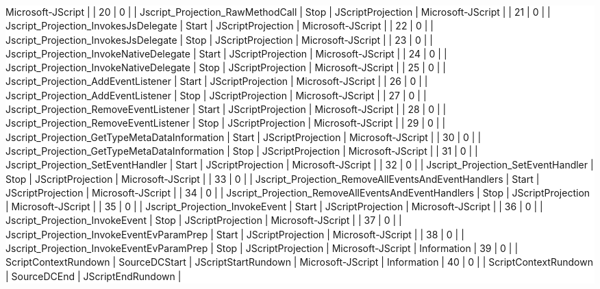 Microsoft-JScript  |               |  20        |  0        |           |  Jscript_Projection_RawMethodCall                        |  Stop                                 |  JScriptProjection                |
Microsoft-JScript  |               |  21        |  0        |           |  Jscript_Projection_InvokesJsDelegate                    |  Start                                |  JScriptProjection                |
Microsoft-JScript  |               |  22        |  0        |           |  Jscript_Projection_InvokesJsDelegate                    |  Stop                                 |  JScriptProjection                |
Microsoft-JScript  |               |  23        |  0        |           |  Jscript_Projection_InvokeNativeDelegate                 |  Start                                |  JScriptProjection                |
Microsoft-JScript  |               |  24        |  0        |           |  Jscript_Projection_InvokeNativeDelegate                 |  Stop                                 |  JScriptProjection                |
Microsoft-JScript  |               |  25        |  0        |           |  Jscript_Projection_AddEventListener                     |  Start                                |  JScriptProjection                |
Microsoft-JScript  |               |  26        |  0        |           |  Jscript_Projection_AddEventListener                     |  Stop                                 |  JScriptProjection                |
Microsoft-JScript  |               |  27        |  0        |           |  Jscript_Projection_RemoveEventListener                  |  Start                                |  JScriptProjection                |
Microsoft-JScript  |               |  28        |  0        |           |  Jscript_Projection_RemoveEventListener                  |  Stop                                 |  JScriptProjection                |
Microsoft-JScript  |               |  29        |  0        |           |  Jscript_Projection_GetTypeMetaDataInformation           |  Start                                |  JScriptProjection                |
Microsoft-JScript  |               |  30        |  0        |           |  Jscript_Projection_GetTypeMetaDataInformation           |  Stop                                 |  JScriptProjection                |
Microsoft-JScript  |               |  31        |  0        |           |  Jscript_Projection_SetEventHandler                      |  Start                                |  JScriptProjection                |
Microsoft-JScript  |               |  32        |  0        |           |  Jscript_Projection_SetEventHandler                      |  Stop                                 |  JScriptProjection                |
Microsoft-JScript  |               |  33        |  0        |           |  Jscript_Projection_RemoveAllEventsAndEventHandlers      |  Start                                |  JScriptProjection                |
Microsoft-JScript  |               |  34        |  0        |           |  Jscript_Projection_RemoveAllEventsAndEventHandlers      |  Stop                                 |  JScriptProjection                |
Microsoft-JScript  |               |  35        |  0        |           |  Jscript_Projection_InvokeEvent                          |  Start                                |  JScriptProjection                |
Microsoft-JScript  |               |  36        |  0        |           |  Jscript_Projection_InvokeEvent                          |  Stop                                 |  JScriptProjection                |
Microsoft-JScript  |               |  37        |  0        |           |  Jscript_Projection_InvokeEventEvParamPrep               |  Start                                |  JScriptProjection                |
Microsoft-JScript  |               |  38        |  0        |           |  Jscript_Projection_InvokeEventEvParamPrep               |  Stop                                 |  JScriptProjection                |
Microsoft-JScript  |  Information  |  39        |  0        |           |  ScriptContextRundown                                    |  SourceDCStart                        |  JScriptStartRundown              |
Microsoft-JScript  |  Information  |  40        |  0        |           |  ScriptContextRundown                                    |  SourceDCEnd                          |  JScriptEndRundown                |